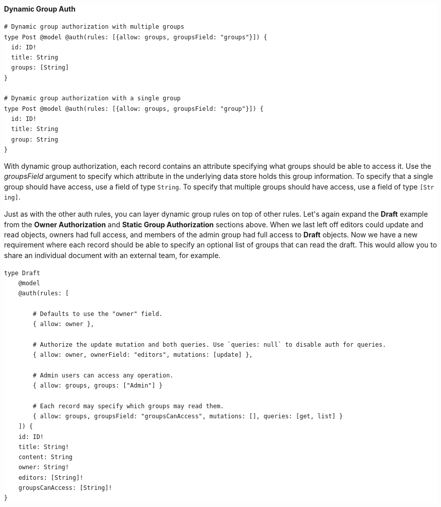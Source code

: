 **Dynamic Group Auth**

```
# Dynamic group authorization with multiple groups
type Post @model @auth(rules: [{allow: groups, groupsField: "groups"}]) {
  id: ID!
  title: String
  groups: [String]
}

# Dynamic group authorization with a single group
type Post @model @auth(rules: [{allow: groups, groupsField: "group"}]) {
  id: ID!
  title: String
  group: String
}
```

With dynamic group authorization, each record contains an attribute specifying
what groups should be able to access it. Use the *groupsField* argument to
specify which attribute in the underlying data store holds this group
information. To specify that a single group should have access, use a field of
type `String`. To specify that multiple groups should have access, use a field of
type `[String]`.

Just as with the other auth rules, you can layer dynamic group rules on top of other rules.
Let's again expand the **Draft** example from the **Owner Authorization** and **Static Group Authorization**
sections above. When we last left off editors could update and read objects, owners had full
access, and members of the admin group had full access to **Draft** objects. Now we have a new
requirement where each record should be able to specify an optional list of groups that can read
the draft. This would allow you to share an individual document with an external team, for example.

```
type Draft 
    @model 
    @auth(rules: [
        
        # Defaults to use the "owner" field.
        { allow: owner },
        
        # Authorize the update mutation and both queries. Use `queries: null` to disable auth for queries.
        { allow: owner, ownerField: "editors", mutations: [update] },

        # Admin users can access any operation.
        { allow: groups, groups: ["Admin"] }

        # Each record may specify which groups may read them.
        { allow: groups, groupsField: "groupsCanAccess", mutations: [], queries: [get, list] }
    ]) {
    id: ID!
    title: String!
    content: String
    owner: String!
    editors: [String]!
    groupsCanAccess: [String]!
}
```
